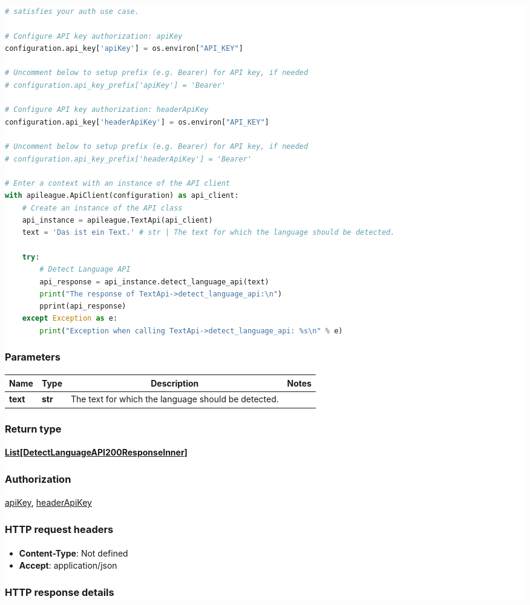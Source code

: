 ```python
# satisfies your auth use case.

# Configure API key authorization: apiKey
configuration.api_key['apiKey'] = os.environ["API_KEY"]

# Uncomment below to setup prefix (e.g. Bearer) for API key, if needed
# configuration.api_key_prefix['apiKey'] = 'Bearer'

# Configure API key authorization: headerApiKey
configuration.api_key['headerApiKey'] = os.environ["API_KEY"]

# Uncomment below to setup prefix (e.g. Bearer) for API key, if needed
# configuration.api_key_prefix['headerApiKey'] = 'Bearer'

# Enter a context with an instance of the API client
with apileague.ApiClient(configuration) as api_client:
    # Create an instance of the API class
    api_instance = apileague.TextApi(api_client)
    text = 'Das ist ein Text.' # str | The text for which the language should be detected.

    try:
        # Detect Language API
        api_response = api_instance.detect_language_api(text)
        print("The response of TextApi->detect_language_api:\n")
        pprint(api_response)
    except Exception as e:
        print("Exception when calling TextApi->detect_language_api: %s\n" % e)
```



### Parameters


Name | Type | Description  | Notes
------------- | ------------- | ------------- | -------------
 **text** | **str**| The text for which the language should be detected. | 

### Return type

[**List[DetectLanguageAPI200ResponseInner]**](DetectLanguageAPI200ResponseInner.md)

### Authorization

[apiKey](../README.md#apiKey), [headerApiKey](../README.md#headerApiKey)

### HTTP request headers

 - **Content-Type**: Not defined
 - **Accept**: application/json

### HTTP response details
